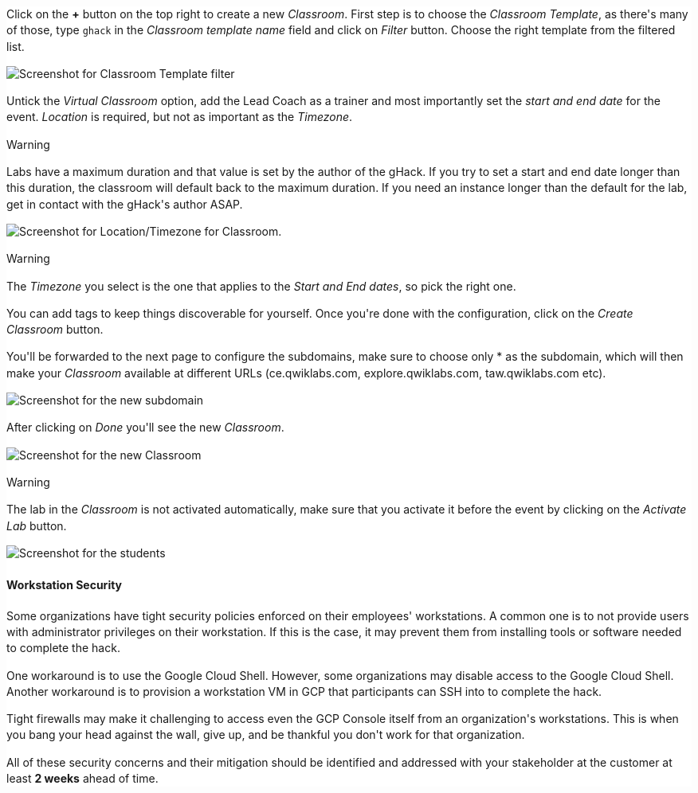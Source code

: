 Click on the **+** button on the top right to create a new *Classroom*. First step is to choose the *Classroom Template*, as there's many of those, type `ghack` in the *Classroom template name* field and click on *Filter* button. Choose the right template from the filtered list.

![Screenshot for Classroom Template filter](images/author-ql-new-classroom-01.png)

Untick the *Virtual Classroom* option, add the Lead Coach as a trainer and most importantly set the *start and end date* for the event. *Location* is required, but not as important as the *Timezone*.

> [!WARNING]
> Labs have a maximum duration and that value is set by the author of the gHack. If you try to set a start and end date longer than this duration, the classroom will default back to the maximum duration. If you need an instance longer than the default for the lab, get in contact with the gHack's author ASAP.

![Screenshot for Location/Timezone for Classroom](images/author-ql-new-classroom-02.png).

> [!WARNING]  
> The *Timezone* you select is the one that applies to the *Start and End dates*, so pick the right one.

You can add tags to keep things discoverable for yourself. Once you're done with the configuration, click on the *Create Classroom* button.

You'll be forwarded to the next page to configure the subdomains, make sure to choose only * as the subdomain, which will then make your *Classroom* available at different URLs (ce.qwiklabs.com, explore.qwiklabs.com, taw.qwiklabs.com etc).

![Screenshot for the new subdomain](images/author-ql-new-classroom-03.png)

After clicking on *Done* you'll see the new *Classroom*.

![Screenshot for the new Classroom](images/author-ql-new-classroom-04.png)

> [!WARNING]  
> The lab in the *Classroom* is not activated automatically, make sure that you activate it before the event by clicking on the *Activate Lab* button.

![Screenshot for the students](images/author-ql-new-classroom-05.png)

#### Workstation Security

Some organizations have tight security policies enforced on their employees' workstations. A common one is to not provide users with administrator privileges on their workstation. If this is the case, it may prevent them from installing tools or software needed to complete the hack.  

One workaround is to use the Google Cloud Shell. However, some organizations may disable access to the Google Cloud Shell. Another workaround is to provision a workstation VM in GCP that participants can SSH into to complete the hack.

Tight firewalls may make it challenging to access even the GCP Console itself from an organization's workstations. This is when you bang your head against the wall, give up, and be thankful you don't work for that organization.

All of these security concerns and their mitigation should be identified and addressed with your stakeholder at the customer at least **2 weeks** ahead of time.
